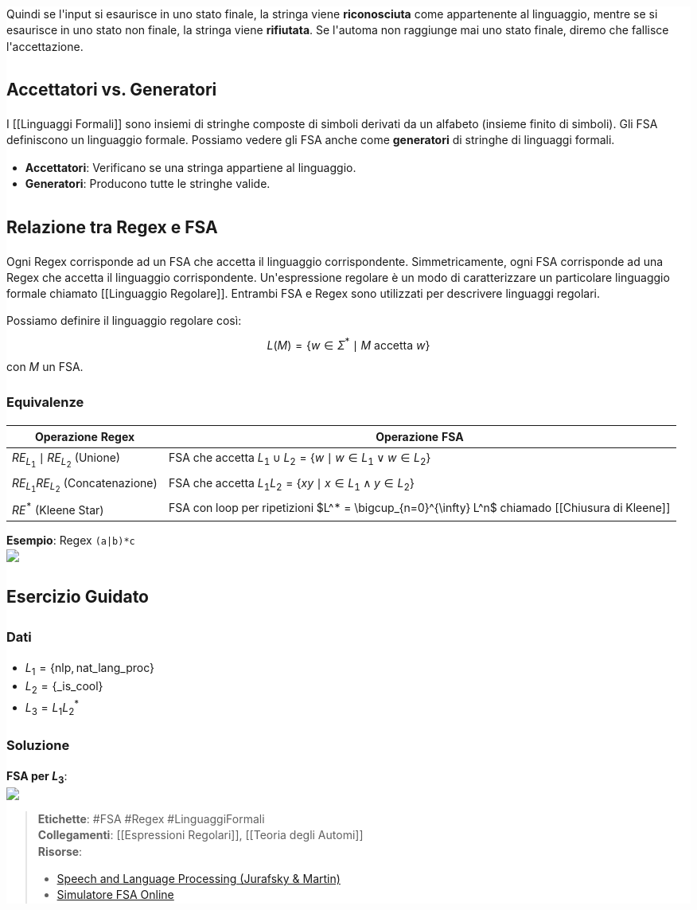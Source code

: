 Quindi se l'input si esaurisce in uno stato finale, la stringa viene **riconosciuta** come appartenente al linguaggio, mentre se si esaurisce in uno stato non finale, la stringa viene **rifiutata**. Se l'automa non raggiunge mai uno stato finale, diremo che fallisce l'accettazione.

## Accettatori vs. Generatori

I [[Linguaggi Formali]] sono insiemi di stringhe composte di simboli derivati da un alfabeto (insieme finito di simboli). Gli FSA definiscono un linguaggio formale. Possiamo vedere gli FSA anche come **generatori** di stringhe di linguaggi formali.

- **Accettatori**: Verificano se una stringa appartiene al linguaggio.
- **Generatori**: Producono tutte le stringhe valide.

## Relazione tra Regex e FSA
Ogni Regex corrisponde ad un FSA che accetta il linguaggio corrispondente. Simmetricamente, ogni FSA corrisponde ad una Regex che accetta il linguaggio corrispondente. Un'espressione regolare è un modo di caratterizzare un particolare linguaggio formale chiamato [[Linguaggio Regolare]]. Entrambi FSA e Regex sono utilizzati per descrivere linguaggi regolari.

Possiamo definire il linguaggio regolare così: 
$$L(M) = \{ w \in \Sigma^* \mid M \text{ accetta } w \}
$$
con $M$ un FSA.

### Equivalenze
| Operazione Regex      | Operazione FSA                  |
|-----------------------|---------------------------------|
| $RE_{L_1} \mid RE_{L_2}$ (Unione)     | FSA che accetta $L_1 \cup L_2 = \{ w \mid w \in L_1 \lor w \in L_2 \}$ |
| $RE_{L_1}RE_{L_2}$ (Concatenazione)| FSA che accetta $L_1L_2 = \{ xy \mid x \in L_1 \land y \in L_2 \}$     |
| $RE^*$ (Kleene Star)   | FSA con loop per ripetizioni $L^* = \bigcup_{n=0}^{\infty} L^n$ chiamado [[Chiusura di Kleene]]   |

**Esempio**: Regex `(a|b)*c`  
<img src="/static/images/tikz/eff741d9ebf0391963103c5db1379ad9.svg" style="display: block; width: 100%; height: auto; max-height: 600px;" class="tikz-svg" />

## Esercizio Guidato
### Dati
- $L_1 = \{\text{nlp}, \text{nat\_lang\_proc}\}$
- $L_2 = \{\text{\_is\_cool}\}$
- $L_3 = L_1L_2^*$

### Soluzione
**FSA per $L_3$**:  
<img src="/static/images/tikz/e54d19583106f0b2fce097f729c857a5.svg" style="display: block; width: 100%; height: auto; max-height: 600px;" class="tikz-svg" />

> **Etichette**: #FSA #Regex #LinguaggiFormali  
> **Collegamenti**: [[Espressioni Regolari]], [[Teoria degli Automi]]  
> **Risorse**:  
> - [Speech and Language Processing (Jurafsky & Martin)](https://web.stanford.edu/~jurafsky/slp3/)  
> - [Simulatore FSA Online](https://ivanzuzak.info/noam/webapps/fsm_simulator/)
